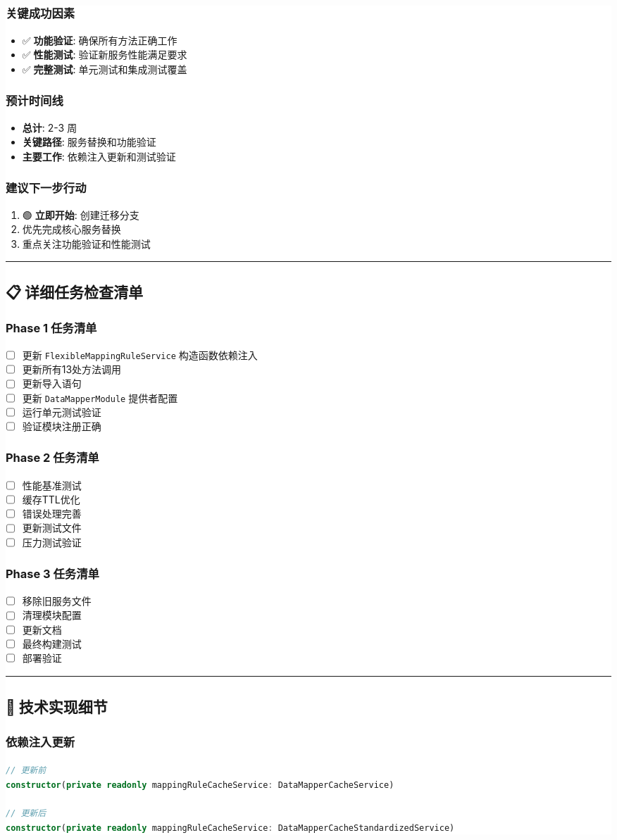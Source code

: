 ### **关键成功因素**
- ✅ **功能验证**: 确保所有方法正确工作
- ✅ **性能测试**: 验证新服务性能满足要求
- ✅ **完整测试**: 单元测试和集成测试覆盖

### **预计时间线**
- **总计**: 2-3 周
- **关键路径**: 服务替换和功能验证
- **主要工作**: 依赖注入更新和测试验证

### **建议下一步行动**
1. 🟢 **立即开始**: 创建迁移分支
2. 优先完成核心服务替换
3. 重点关注功能验证和性能测试

---

## 📋 **详细任务检查清单**

### **Phase 1 任务清单**
- [ ] 更新 `FlexibleMappingRuleService` 构造函数依赖注入
- [ ] 更新所有13处方法调用
- [ ] 更新导入语句
- [ ] 更新 `DataMapperModule` 提供者配置
- [ ] 运行单元测试验证
- [ ] 验证模块注册正确

### **Phase 2 任务清单**
- [ ] 性能基准测试
- [ ] 缓存TTL优化
- [ ] 错误处理完善
- [ ] 更新测试文件
- [ ] 压力测试验证

### **Phase 3 任务清单**
- [ ] 移除旧服务文件
- [ ] 清理模块配置
- [ ] 更新文档
- [ ] 最终构建测试
- [ ] 部署验证

---

## 🔧 **技术实现细节**

### **依赖注入更新**

```typescript
// 更新前
constructor(private readonly mappingRuleCacheService: DataMapperCacheService)

// 更新后
constructor(private readonly mappingRuleCacheService: DataMapperCacheStandardizedService)
```
